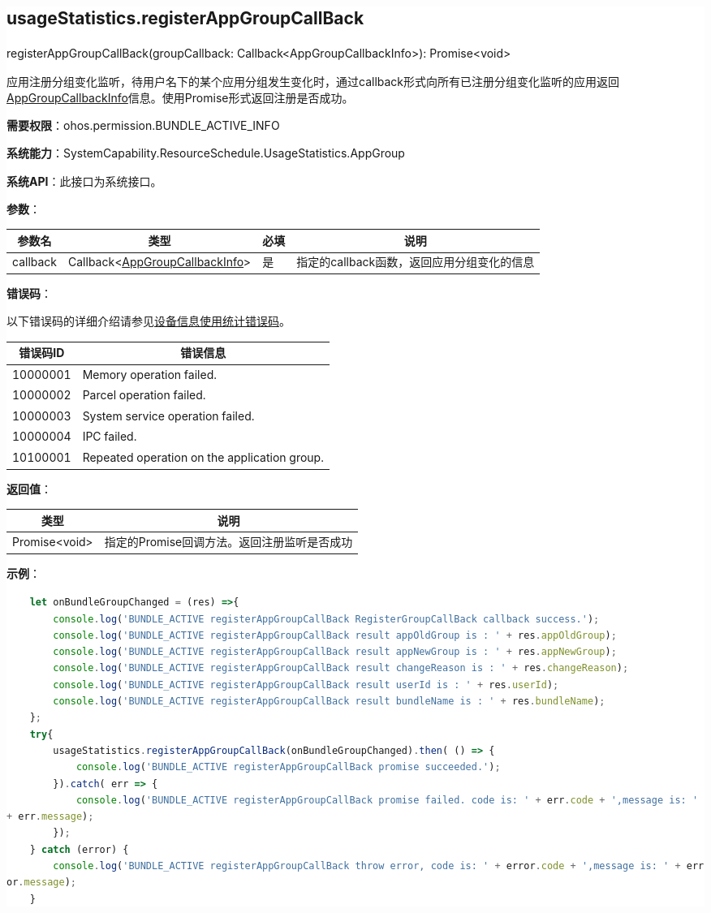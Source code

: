 ## usageStatistics.registerAppGroupCallBack

registerAppGroupCallBack(groupCallback: Callback&lt;AppGroupCallbackInfo&gt;): Promise&lt;void&gt;

应用注册分组变化监听，待用户名下的某个应用分组发生变化时，通过callback形式向所有已注册分组变化监听的应用返回[AppGroupCallbackInfo](#appgroupcallbackinfo)信息。使用Promise形式返回注册是否成功。

**需要权限**：ohos.permission.BUNDLE_ACTIVE_INFO

**系统能力**：SystemCapability.ResourceSchedule.UsageStatistics.AppGroup

**系统API**：此接口为系统接口。

**参数**：

| 参数名   | 类型                                                         | 必填 | 说明                                       |
| -------- | ------------------------------------------------------------ | ---- | ------------------------------------------ |
| callback | Callback&lt;[AppGroupCallbackInfo](#appgroupcallbackinfo)&gt; | 是   | 指定的callback函数，返回应用分组变化的信息 |

**错误码**：

以下错误码的详细介绍请参见[设备信息使用统计错误码](../errorcodes/errorcode-DeviceUsageStatistics.md)。

| 错误码ID        | 错误信息                          |
| ---------- | ----------------------------          |
| 10000001   | Memory operation failed.              |
| 10000002   | Parcel operation failed.              |
| 10000003   | System service operation failed.      |
| 10000004   | IPC failed.             |
| 10100001   | Repeated operation on the application group. |

**返回值**：

| 类型            | 说明                      |
| ------------- | ----------------------- |
| Promise&lt;void&gt; | 指定的Promise回调方法。返回注册监听是否成功 |

**示例**：

```javascript
    let onBundleGroupChanged = (res) =>{
        console.log('BUNDLE_ACTIVE registerAppGroupCallBack RegisterGroupCallBack callback success.');
        console.log('BUNDLE_ACTIVE registerAppGroupCallBack result appOldGroup is : ' + res.appOldGroup);
        console.log('BUNDLE_ACTIVE registerAppGroupCallBack result appNewGroup is : ' + res.appNewGroup);
        console.log('BUNDLE_ACTIVE registerAppGroupCallBack result changeReason is : ' + res.changeReason);
        console.log('BUNDLE_ACTIVE registerAppGroupCallBack result userId is : ' + res.userId);
        console.log('BUNDLE_ACTIVE registerAppGroupCallBack result bundleName is : ' + res.bundleName);
    };
    try{
        usageStatistics.registerAppGroupCallBack(onBundleGroupChanged).then( () => {
            console.log('BUNDLE_ACTIVE registerAppGroupCallBack promise succeeded.');
        }).catch( err => {
            console.log('BUNDLE_ACTIVE registerAppGroupCallBack promise failed. code is: ' + err.code + ',message is: ' + err.message);
        });
    } catch (error) {
        console.log('BUNDLE_ACTIVE registerAppGroupCallBack throw error, code is: ' + error.code + ',message is: ' + error.message);
    }
```
